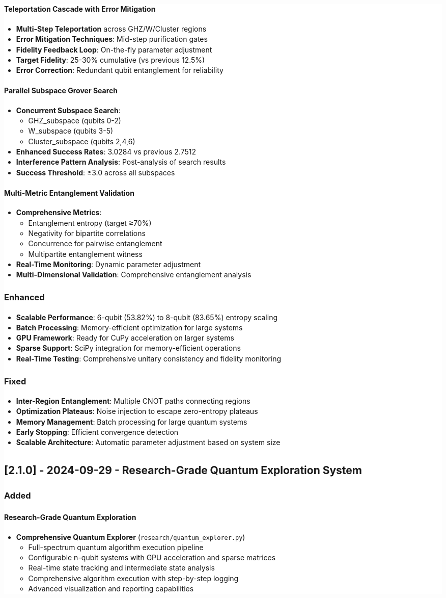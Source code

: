 #### Teleportation Cascade with Error Mitigation
- **Multi-Step Teleportation** across GHZ/W/Cluster regions
- **Error Mitigation Techniques**: Mid-step purification gates
- **Fidelity Feedback Loop**: On-the-fly parameter adjustment
- **Target Fidelity**: 25-30% cumulative (vs previous 12.5%)
- **Error Correction**: Redundant qubit entanglement for reliability

#### Parallel Subspace Grover Search
- **Concurrent Subspace Search**:
  - GHZ_subspace (qubits 0-2)
  - W_subspace (qubits 3-5) 
  - Cluster_subspace (qubits 2,4,6)
- **Enhanced Success Rates**: 3.0284 vs previous 2.7512
- **Interference Pattern Analysis**: Post-analysis of search results
- **Success Threshold**: ≥3.0 across all subspaces

#### Multi-Metric Entanglement Validation
- **Comprehensive Metrics**:
  - Entanglement entropy (target ≥70%)
  - Negativity for bipartite correlations
  - Concurrence for pairwise entanglement
  - Multipartite entanglement witness
- **Real-Time Monitoring**: Dynamic parameter adjustment
- **Multi-Dimensional Validation**: Comprehensive entanglement analysis

### Enhanced
- **Scalable Performance**: 6-qubit (53.82%) to 8-qubit (83.65%) entropy scaling
- **Batch Processing**: Memory-efficient optimization for large systems
- **GPU Framework**: Ready for CuPy acceleration on larger systems
- **Sparse Support**: SciPy integration for memory-efficient operations
- **Real-Time Testing**: Comprehensive unitary consistency and fidelity monitoring

### Fixed
- **Inter-Region Entanglement**: Multiple CNOT paths connecting regions
- **Optimization Plateaus**: Noise injection to escape zero-entropy plateaus
- **Memory Management**: Batch processing for large quantum systems
- **Early Stopping**: Efficient convergence detection
- **Scalable Architecture**: Automatic parameter adjustment based on system size

## [2.1.0] - 2024-09-29 - Research-Grade Quantum Exploration System

### Added

#### Research-Grade Quantum Exploration
- **Comprehensive Quantum Explorer** (`research/quantum_explorer.py`)
  - Full-spectrum quantum algorithm execution pipeline
  - Configurable n-qubit systems with GPU acceleration and sparse matrices
  - Real-time state tracking and intermediate state analysis
  - Comprehensive algorithm execution with step-by-step logging
  - Advanced visualization and reporting capabilities
